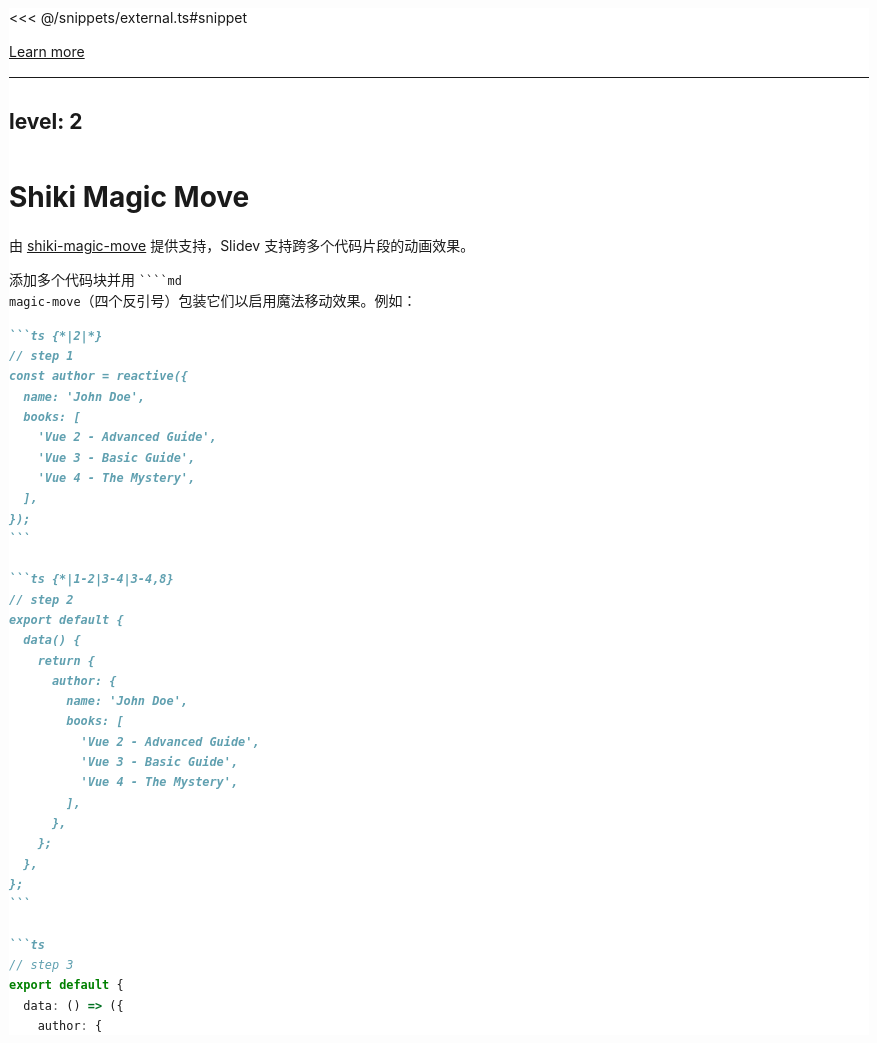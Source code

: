 

<<< @/snippets/external.ts#snippet



[Learn more](https://sli.dev/features/line-highlighting)


<style>
.footnotes-sep {
  @apply mt-5 opacity-10;
}
.footnotes {
  @apply text-sm opacity-75;
}
.footnote-backref {
  display: none;
}
</style>



---

## level: 2

# Shiki Magic Move

由 [shiki-magic-move](https://shiki-magic-move.netlify.app/) 提供支持，Slidev 支持跨多个代码片段的动画效果。

添加多个代码块并用 <code>````md magic-move</code>（四个反引号）包装它们以启用魔法移动效果。例如：

````md magic-move {lines: true}
```ts {*|2|*}
// step 1
const author = reactive({
  name: 'John Doe',
  books: [
    'Vue 2 - Advanced Guide',
    'Vue 3 - Basic Guide',
    'Vue 4 - The Mystery',
  ],
});
```

```ts {*|1-2|3-4|3-4,8}
// step 2
export default {
  data() {
    return {
      author: {
        name: 'John Doe',
        books: [
          'Vue 2 - Advanced Guide',
          'Vue 3 - Basic Guide',
          'Vue 4 - The Mystery',
        ],
      },
    };
  },
};
```

```ts
// step 3
export default {
  data: () => ({
    author: {
````